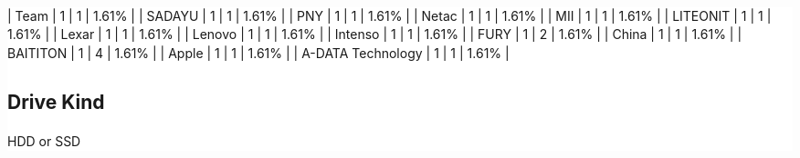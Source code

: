 | Team                | 1         | 1      | 1.61%   |
| SADAYU              | 1         | 1      | 1.61%   |
| PNY                 | 1         | 1      | 1.61%   |
| Netac               | 1         | 1      | 1.61%   |
| MII                 | 1         | 1      | 1.61%   |
| LITEONIT            | 1         | 1      | 1.61%   |
| Lexar               | 1         | 1      | 1.61%   |
| Lenovo              | 1         | 1      | 1.61%   |
| Intenso             | 1         | 1      | 1.61%   |
| FURY                | 1         | 2      | 1.61%   |
| China               | 1         | 1      | 1.61%   |
| BAITITON            | 1         | 4      | 1.61%   |
| Apple               | 1         | 1      | 1.61%   |
| A-DATA Technology   | 1         | 1      | 1.61%   |

Drive Kind
----------

HDD or SSD
